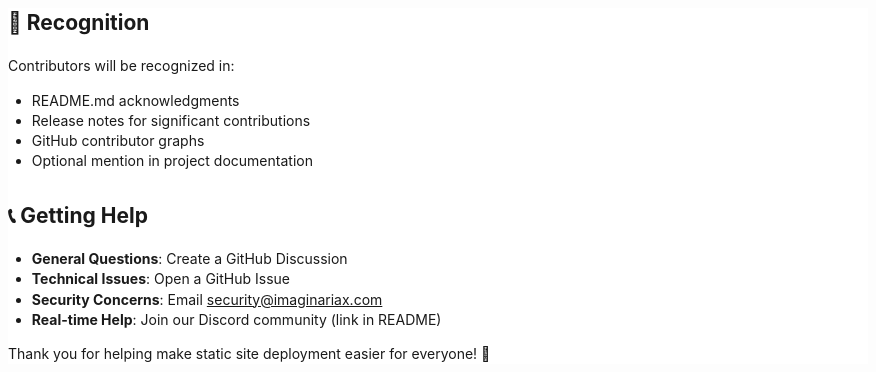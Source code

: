 ## 🎉 Recognition

Contributors will be recognized in:
- README.md acknowledgments
- Release notes for significant contributions
- GitHub contributor graphs
- Optional mention in project documentation

## 📞 Getting Help

- **General Questions**: Create a GitHub Discussion
- **Technical Issues**: Open a GitHub Issue
- **Security Concerns**: Email security@imaginariax.com
- **Real-time Help**: Join our Discord community (link in README)

Thank you for helping make static site deployment easier for everyone! 🚀